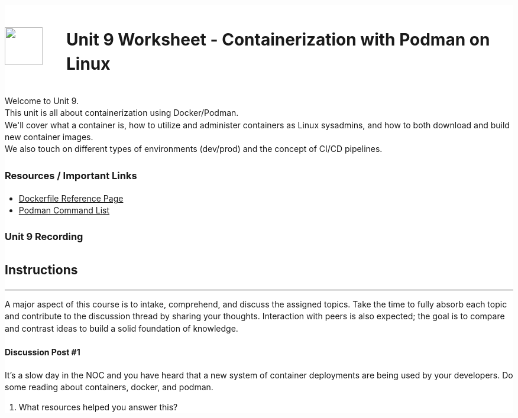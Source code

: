 <head>
    <style> .flex-container { display: flex; align-items: center; gap: 20px; } </style>
</head>
<div class="flex-container">
        <img src="https://github.com/ProfessionalLinuxUsersGroup/img/blob/main/Assets/Logos/ProLUG_Round_Transparent_LOGO.png?raw=true" width="64" height="64">
    <p>
        <h1>Unit 9 Worksheet - Containerization with Podman on Linux</h1>
    </p>
</div>

Welcome to Unit 9.  
This unit is all about containerization using Docker/Podman.  
We'll cover what a container is, how to utilize and administer containers as Linux
sysadmins, and how to both download and build new container images.  
We also touch on different types of environments (dev/prod) and the concept of CI/CD
pipelines.

### Resources / Important Links

- [Dockerfile Reference Page](https://docs.docker.com/reference/dockerfile/)
- [Podman Command List](https://docs.podman.io/en/latest/Commands.html)

### Unit 9 Recording

<iframe
    style="width: 100%; height: 100%; border: none;
    aspect-ratio: 16/9; border-radius: 1rem; background:black"
    src="https://www.youtube.com/embed/_lo50mgERJY?si=diwjdV3x4pZfO7F_"
    title="Unit 9: Containerization with Podman on Linux"
    frameborder="0"
    allow="accelerometer; autoplay; clipboard-write; encrypted-media; gyroscope; picture-in-picture; web-share"
    referrerpolicy="strict-origin-when-cross-origin"
    allowfullscreen>
</iframe>


## Instructions

---

A major aspect of this course is to intake, comprehend, and discuss the assigned
topics. Take the time to fully absorb each topic and contribute to the
discussion thread by sharing your thoughts. Interaction with peers is also
expected; the goal is to compare and contrast ideas to build a solid
foundation of knowledge.

#### Discussion Post #1

It’s a slow day in the NOC and you have heard that a new system of container deployments are being used by your developers. Do some reading about containers, docker, and podman.
1.  What resources helped you answer this?
